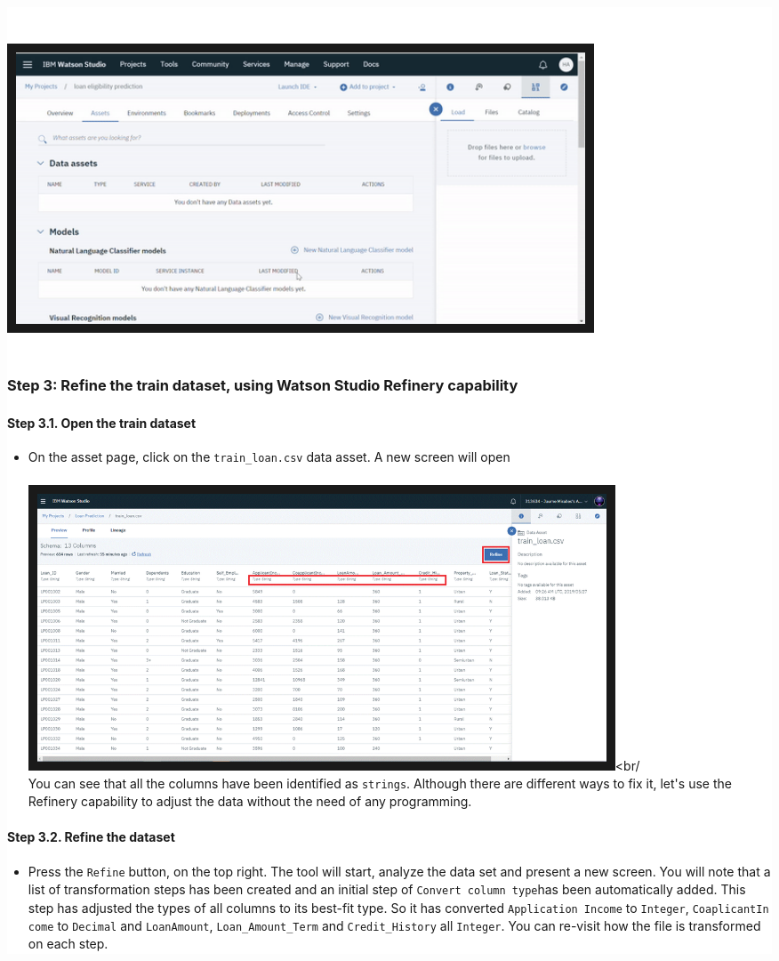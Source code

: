 <br/><br/><img src="images/watson_studio.gif" alt="watson_studio" width="640" border="10" /><br/><br/>

### Step 3: Refine the train dataset, using Watson Studio Refinery capability

#### Step 3.1. Open the train dataset 
- On the asset page, click on the `train_loan.csv` data asset. A new screen will open
<br/><br/><img src="images/data_refinery.gif" alt="data_refinery" width="640" border="10" /><br/<br/>
You can see that all the columns have been identified as `strings`. Although there are different ways to fix it, let's use the Refinery capability to adjust the data without the need of any programming.

#### Step 3.2. Refine the dataset
- Press the `Refine` button, on the top right. The tool will start, analyze the data set and present a new screen. You will note that a list of transformation steps has been created and an initial step of `Convert column type`has been automatically added. This step has adjusted the types of all columns to its best-fit type. So it has converted `Application Income` to `Integer`, `CoaplicantIncome` to `Decimal` and `LoanAmount`, `Loan_Amount_Term` and `Credit_History` all `Integer`. You can re-visit how the file is transformed on each step.